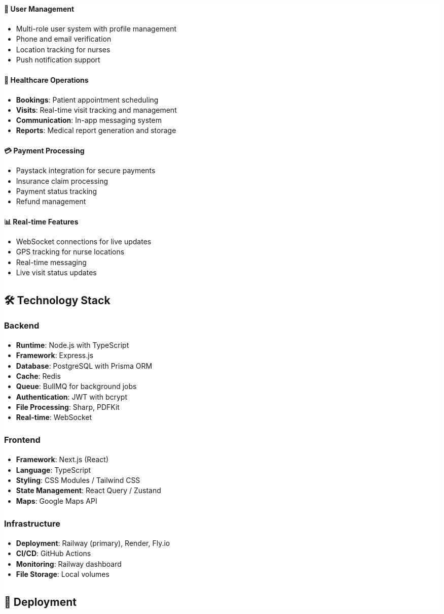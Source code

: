 #### 📱 User Management
- Multi-role user system with profile management
- Phone and email verification
- Location tracking for nurses
- Push notification support

#### 🏥 Healthcare Operations
- **Bookings**: Patient appointment scheduling
- **Visits**: Real-time visit tracking and management
- **Communication**: In-app messaging system
- **Reports**: Medical report generation and storage

#### 💳 Payment Processing
- Paystack integration for secure payments
- Insurance claim processing
- Payment status tracking
- Refund management

#### 📊 Real-time Features
- WebSocket connections for live updates
- GPS tracking for nurse locations
- Real-time messaging
- Live visit status updates

## 🛠️ Technology Stack

### Backend
- **Runtime**: Node.js with TypeScript
- **Framework**: Express.js
- **Database**: PostgreSQL with Prisma ORM
- **Cache**: Redis
- **Queue**: BullMQ for background jobs
- **Authentication**: JWT with bcrypt
- **File Processing**: Sharp, PDFKit
- **Real-time**: WebSocket

### Frontend
- **Framework**: Next.js (React)
- **Language**: TypeScript
- **Styling**: CSS Modules / Tailwind CSS
- **State Management**: React Query / Zustand
- **Maps**: Google Maps API

### Infrastructure
- **Deployment**: Railway (primary), Render, Fly.io
- **CI/CD**: GitHub Actions
- **Monitoring**: Railway dashboard
- **File Storage**: Local volumes

## 🚀 Deployment
